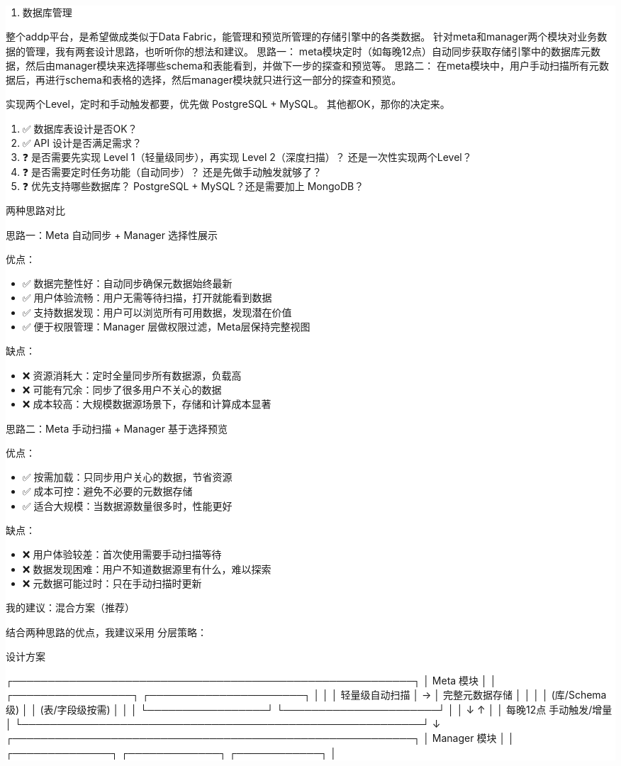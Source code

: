 1. 数据库管理

整个addp平台，是希望做成类似于Data Fabric，能管理和预览所管理的存储引擎中的各类数据。
针对meta和manager两个模块对业务数据的管理，我有两套设计思路，也听听你的想法和建议。
思路一：
meta模块定时（如每晚12点）自动同步获取存储引擎中的数据库元数据，然后由manager模块来选择哪些schema和表能看到，并做下一步的探查和预览等。
思路二：
在meta模块中，用户手动扫描所有元数据后，再进行schema和表格的选择，然后manager模块就只进行这一部分的探查和预览。

实现两个Level，定时和手动触发都要，优先做 PostgreSQL + MySQL。 其他都OK，那你的决定来。

1. ✅ 数据库表设计是否OK？
  2. ✅ API 设计是否满足需求？
  3. ❓ 是否需要先实现 Level 1（轻量级同步），再实现 Level 
  2（深度扫描）？ 还是一次性实现两个Level？
  4. ❓ 是否需要定时任务功能（自动同步）？
  还是先做手动触发就够了？
  5. ❓ 优先支持哪些数据库？ PostgreSQL + MySQL？还是需要加上
   MongoDB？



两种思路对比

  思路一：Meta 自动同步 + Manager 选择性展示

  优点：
  - ✅ 数据完整性好：自动同步确保元数据始终最新
  - ✅ 用户体验流畅：用户无需等待扫描，打开就能看到数据
  - ✅ 支持数据发现：用户可以浏览所有可用数据，发现潜在价值
  - ✅ 便于权限管理：Manager 层做权限过滤，Meta层保持完整视图

  缺点：
  - ❌ 资源消耗大：定时全量同步所有数据源，负载高
  - ❌ 可能有冗余：同步了很多用户不关心的数据
  - ❌ 成本较高：大规模数据源场景下，存储和计算成本显著

  思路二：Meta 手动扫描 + Manager 基于选择预览

  优点：
  - ✅ 按需加载：只同步用户关心的数据，节省资源
  - ✅ 成本可控：避免不必要的元数据存储
  - ✅ 适合大规模：当数据源数量很多时，性能更好

  缺点：
  - ❌ 用户体验较差：首次使用需要手动扫描等待
  - ❌ 数据发现困难：用户不知道数据源里有什么，难以探索
  - ❌ 元数据可能过时：只在手动扫描时更新

  我的建议：混合方案（推荐）

  结合两种思路的优点，我建议采用 分层策略：

  设计方案

  ┌─────────────────────────────────────────────────────────┐
  │                    Meta 模块
  │
  │  ┌─────────────────┐        ┌──────────────────────┐   │
  │  │  轻量级自动扫描  │  →     │  完整元数据存储      │   │
  │  │  (库/Schema级)   │        │  (表/字段级按需)     │   │
  │  └─────────────────┘        └──────────────────────┘   │
  │         ↓                              ↑                │
  │    每晚12点                         手动触发/增量
  │
  └─────────────────────────────────────────────────────────┘
                            ↓
  ┌─────────────────────────────────────────────────────────┐
  │                  Manager 模块
  │
  │  ┌──────────────┐    ┌─────────────┐   ┌────────────┐ │